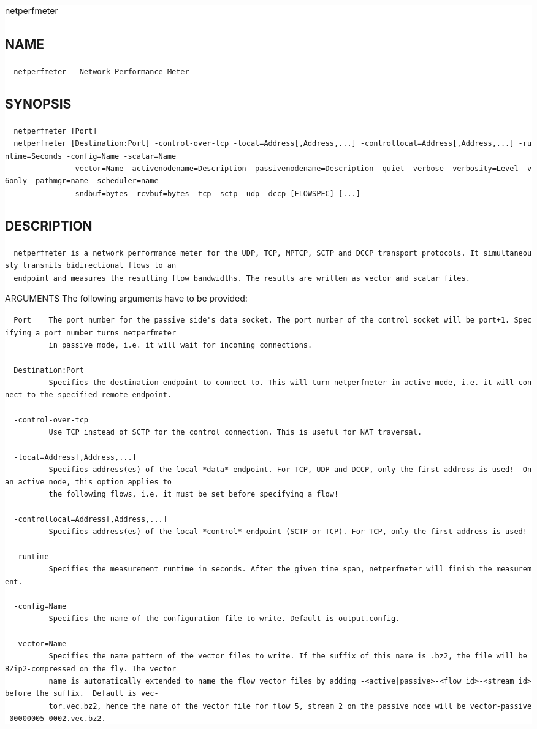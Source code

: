   netperfmeter
 
## NAME
      netperfmeter — Network Performance Meter
 
## SYNOPSIS
      netperfmeter [Port]
      netperfmeter [Destination:Port] -control-over-tcp -local=Address[,Address,...] -controllocal=Address[,Address,...] -runtime=Seconds -config=Name -scalar=Name
                   -vector=Name -activenodename=Description -passivenodename=Description -quiet -verbose -verbosity=Level -v6only -pathmgr=name -scheduler=name
                   -sndbuf=bytes -rcvbuf=bytes -tcp -sctp -udp -dccp [FLOWSPEC] [...]
 
## DESCRIPTION
      netperfmeter is a network performance meter for the UDP, TCP, MPTCP, SCTP and DCCP transport protocols. It simultaneously transmits bidirectional flows to an
      endpoint and measures the resulting flow bandwidths. The results are written as vector and scalar files.
 
 ARGUMENTS
      The following arguments have to be provided:
 
      Port    The port number for the passive side's data socket. The port number of the control socket will be port+1. Specifying a port number turns netperfmeter
              in passive mode, i.e. it will wait for incoming connections.
 
      Destination:Port
              Specifies the destination endpoint to connect to. This will turn netperfmeter in active mode, i.e. it will connect to the specified remote endpoint.
 
      -control-over-tcp
              Use TCP instead of SCTP for the control connection. This is useful for NAT traversal.
 
      -local=Address[,Address,...]
              Specifies address(es) of the local *data* endpoint. For TCP, UDP and DCCP, only the first address is used!  On an active node, this option applies to
              the following flows, i.e. it must be set before specifying a flow!
 
      -controllocal=Address[,Address,...]
              Specifies address(es) of the local *control* endpoint (SCTP or TCP). For TCP, only the first address is used!
 
      -runtime
              Specifies the measurement runtime in seconds. After the given time span, netperfmeter will finish the measurement.
 
      -config=Name
              Specifies the name of the configuration file to write. Default is output.config.
 
      -vector=Name
              Specifies the name pattern of the vector files to write. If the suffix of this name is .bz2, the file will be BZip2-compressed on the fly. The vector
              name is automatically extended to name the flow vector files by adding -<active|passive>-<flow_id>-<stream_id> before the suffix.  Default is vec‐
              tor.vec.bz2, hence the name of the vector file for flow 5, stream 2 on the passive node will be vector-passive-00000005-0002.vec.bz2.
 